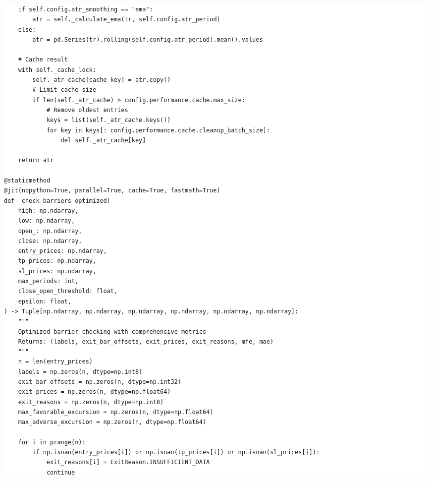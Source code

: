         if self.config.atr_smoothing == "ema":
            atr = self._calculate_ema(tr, self.config.atr_period)
        else:
            atr = pd.Series(tr).rolling(self.config.atr_period).mean().values

        # Cache result
        with self._cache_lock:
            self._atr_cache[cache_key] = atr.copy()
            # Limit cache size
            if len(self._atr_cache) > config.performance.cache.max_size:
                # Remove oldest entries
                keys = list(self._atr_cache.keys())
                for key in keys[: config.performance.cache.cleanup_batch_size]:
                    del self._atr_cache[key]

        return atr

    @staticmethod
    @jit(nopython=True, parallel=True, cache=True, fastmath=True)
    def _check_barriers_optimized(
        high: np.ndarray,
        low: np.ndarray,
        open_: np.ndarray,
        close: np.ndarray,
        entry_prices: np.ndarray,
        tp_prices: np.ndarray,
        sl_prices: np.ndarray,
        max_periods: int,
        close_open_threshold: float,
        epsilon: float,
    ) -> Tuple[np.ndarray, np.ndarray, np.ndarray, np.ndarray, np.ndarray, np.ndarray]:
        """
        Optimized barrier checking with comprehensive metrics
        Returns: (labels, exit_bar_offsets, exit_prices, exit_reasons, mfe, mae)
        """
        n = len(entry_prices)
        labels = np.zeros(n, dtype=np.int8)
        exit_bar_offsets = np.zeros(n, dtype=np.int32)
        exit_prices = np.zeros(n, dtype=np.float64)
        exit_reasons = np.zeros(n, dtype=np.int8)
        max_favorable_excursion = np.zeros(n, dtype=np.float64)
        max_adverse_excursion = np.zeros(n, dtype=np.float64)

        for i in prange(n):
            if np.isnan(entry_prices[i]) or np.isnan(tp_prices[i]) or np.isnan(sl_prices[i]):
                exit_reasons[i] = ExitReason.INSUFFICIENT_DATA
                continue
